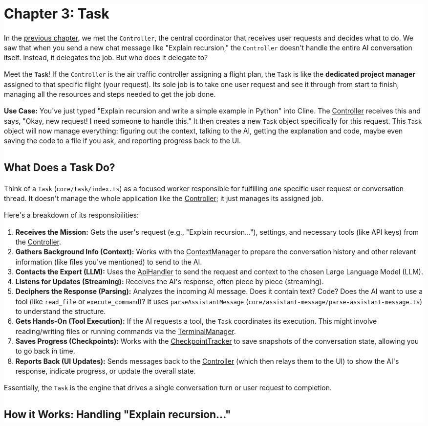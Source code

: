 # Chapter 3: Task

In the [previous chapter](02_controller_.md), we met the `Controller`, the central coordinator that receives user requests and decides what to do. We saw that when you send a new chat message like "Explain recursion," the `Controller` doesn't handle the entire AI conversation itself. Instead, it delegates the job. But who does it delegate to?

Meet the **`Task`**! If the `Controller` is the air traffic controller assigning a flight plan, the `Task` is like the **dedicated project manager** assigned to that specific flight (your request). Its sole job is to take one user request and see it through from start to finish, managing all the resources and steps needed to get the job done.

**Use Case:** You've just typed "Explain recursion and write a simple example in Python" into Cline. The [Controller](02_controller_.md) receives this and says, "Okay, new request! I need someone to handle this." It then creates a new `Task` object specifically for this request. This `Task` object will now manage everything: figuring out the context, talking to the AI, getting the explanation and code, maybe even saving the code to a file if you ask, and reporting progress back to the UI.

## What Does a Task Do?

Think of a `Task` (`core/task/index.ts`) as a focused worker responsible for fulfilling *one* specific user request or conversation thread. It doesn't manage the whole application like the [Controller](02_controller_.md); it just manages its assigned job.

Here's a breakdown of its responsibilities:

1.  **Receives the Mission:** Gets the user's request (e.g., "Explain recursion..."), settings, and necessary tools (like API keys) from the [Controller](02_controller_.md).
2.  **Gathers Background Info (Context):** Works with the [ContextManager](06_contextmanager_.md) to prepare the conversation history and other relevant information (like files you've mentioned) to send to the AI.
3.  **Contacts the Expert (LLM):** Uses the [ApiHandler](04_apihandler_.md) to send the request and context to the chosen Large Language Model (LLM).
4.  **Listens for Updates (Streaming):** Receives the AI's response, often piece by piece (streaming).
5.  **Deciphers the Response (Parsing):** Analyzes the incoming AI message. Does it contain text? Code? Does the AI want to use a tool (like `read_file` or `execute_command`)? It uses `parseAssistantMessage` (`core/assistant-message/parse-assistant-message.ts`) to understand the structure.
6.  **Gets Hands-On (Tool Execution):** If the AI requests a tool, the `Task` coordinates its execution. This might involve reading/writing files or running commands via the [TerminalManager](07_terminalmanager_.md).
7.  **Saves Progress (Checkpoints):** Works with the [CheckpointTracker](05_checkpointtracker_.md) to save snapshots of the conversation state, allowing you to go back in time.
8.  **Reports Back (UI Updates):** Sends messages back to the [Controller](02_controller_.md) (which then relays them to the UI) to show the AI's response, indicate progress, or update the overall state.

Essentially, the `Task` is the engine that drives a single conversation turn or user request to completion.

## How it Works: Handling "Explain recursion..."
